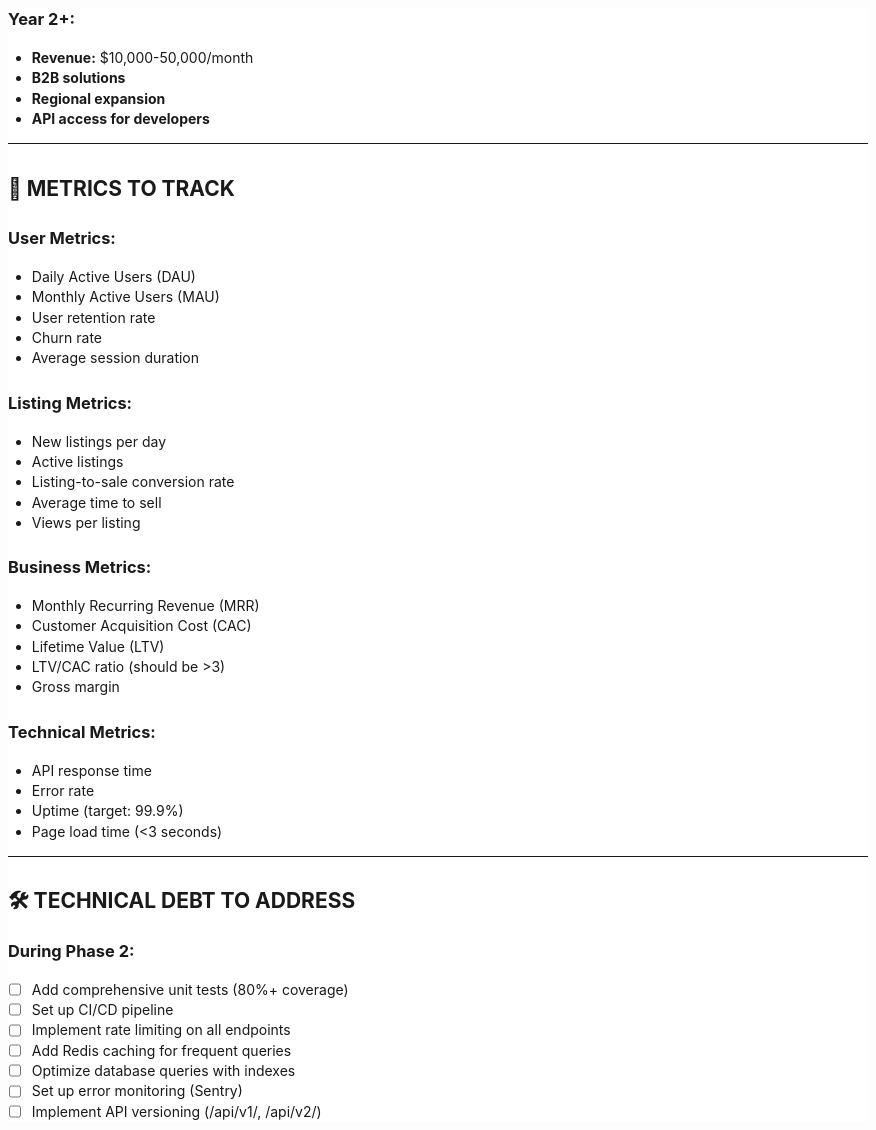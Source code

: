 ### **Year 2+:**
- **Revenue:** $10,000-50,000/month
- **B2B solutions**
- **Regional expansion**
- **API access for developers**

---

## 🎯 **METRICS TO TRACK**

### **User Metrics:**
- Daily Active Users (DAU)
- Monthly Active Users (MAU)
- User retention rate
- Churn rate
- Average session duration

### **Listing Metrics:**
- New listings per day
- Active listings
- Listing-to-sale conversion rate
- Average time to sell
- Views per listing

### **Business Metrics:**
- Monthly Recurring Revenue (MRR)
- Customer Acquisition Cost (CAC)
- Lifetime Value (LTV)
- LTV/CAC ratio (should be >3)
- Gross margin

### **Technical Metrics:**
- API response time
- Error rate
- Uptime (target: 99.9%)
- Page load time (<3 seconds)

---

## 🛠️ **TECHNICAL DEBT TO ADDRESS**

### **During Phase 2:**
- [ ] Add comprehensive unit tests (80%+ coverage)
- [ ] Set up CI/CD pipeline
- [ ] Implement rate limiting on all endpoints
- [ ] Add Redis caching for frequent queries
- [ ] Optimize database queries with indexes
- [ ] Set up error monitoring (Sentry)
- [ ] Implement API versioning (/api/v1/, /api/v2/)
